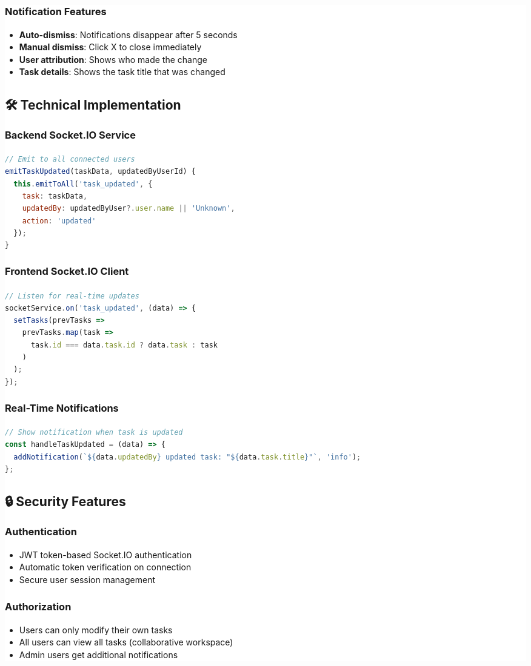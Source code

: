 ### **Notification Features**
- **Auto-dismiss**: Notifications disappear after 5 seconds
- **Manual dismiss**: Click X to close immediately
- **User attribution**: Shows who made the change
- **Task details**: Shows the task title that was changed

## 🛠️ Technical Implementation

### **Backend Socket.IO Service**
```javascript
// Emit to all connected users
emitTaskUpdated(taskData, updatedByUserId) {
  this.emitToAll('task_updated', {
    task: taskData,
    updatedBy: updatedByUser?.user.name || 'Unknown',
    action: 'updated'
  });
}
```

### **Frontend Socket.IO Client**
```javascript
// Listen for real-time updates
socketService.on('task_updated', (data) => {
  setTasks(prevTasks => 
    prevTasks.map(task => 
      task.id === data.task.id ? data.task : task
    )
  );
});
```

### **Real-Time Notifications**
```javascript
// Show notification when task is updated
const handleTaskUpdated = (data) => {
  addNotification(`${data.updatedBy} updated task: "${data.task.title}"`, 'info');
};
```

## 🔒 Security Features

### **Authentication**
- JWT token-based Socket.IO authentication
- Automatic token verification on connection
- Secure user session management

### **Authorization**
- Users can only modify their own tasks
- All users can view all tasks (collaborative workspace)
- Admin users get additional notifications
